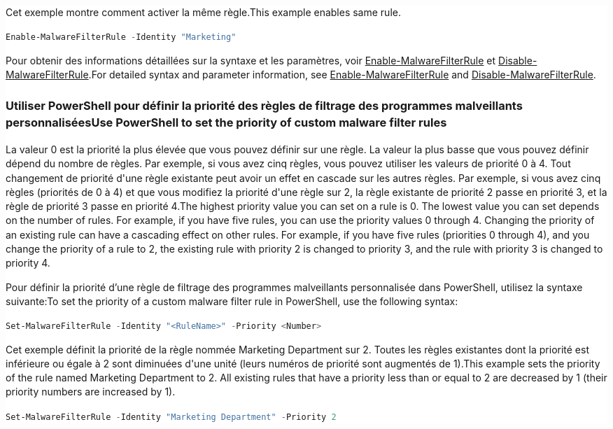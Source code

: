 <span data-ttu-id="8362b-249">Cet exemple montre comment activer la même règle.</span><span class="sxs-lookup"><span data-stu-id="8362b-249">This example enables same rule.</span></span>

```PowerShell
Enable-MalwareFilterRule -Identity "Marketing"
```

<span data-ttu-id="8362b-250">Pour obtenir des informations détaillées sur la syntaxe et les paramètres, voir [Enable-MalwareFilterRule](http://technet.microsoft.com/library/1310fac0-7451-4b74-bca2-3398d6dd1e73.aspx) et [Disable-MalwareFilterRule](http://technet.microsoft.com/library/83376568-d37f-41b7-aea3-bd08333ce07e.aspx).</span><span class="sxs-lookup"><span data-stu-id="8362b-250">For detailed syntax and parameter information, see [Enable-MalwareFilterRule](http://technet.microsoft.com/library/1310fac0-7451-4b74-bca2-3398d6dd1e73.aspx) and [Disable-MalwareFilterRule](http://technet.microsoft.com/library/83376568-d37f-41b7-aea3-bd08333ce07e.aspx).</span></span>


### <a name="use-powershell-to-set-the-priority-of-custom-malware-filter-rules"></a><span data-ttu-id="8362b-251">Utiliser PowerShell pour définir la priorité des règles de filtrage des programmes malveillants personnalisées</span><span class="sxs-lookup"><span data-stu-id="8362b-251">Use PowerShell to set the priority of custom malware filter rules</span></span>

<span data-ttu-id="8362b-p123">La valeur 0 est la priorité la plus élevée que vous pouvez définir sur une règle. La valeur la plus basse que vous pouvez définir dépend du nombre de règles. Par exemple, si vous avez cinq règles, vous pouvez utiliser les valeurs de priorité 0 à 4. Tout changement de priorité d'une règle existante peut avoir un effet en cascade sur les autres règles. Par exemple, si vous avez cinq règles (priorités de 0 à 4) et que vous modifiez la priorité d'une règle sur 2, la règle existante de priorité 2 passe en priorité 3, et la règle de priorité 3 passe en priorité 4.</span><span class="sxs-lookup"><span data-stu-id="8362b-p123">The highest priority value you can set on a rule is 0. The lowest value you can set depends on the number of rules. For example, if you have five rules, you can use the priority values 0 through 4. Changing the priority of an existing rule can have a cascading effect on other rules. For example, if you have five rules (priorities 0 through 4), and you change the priority of a rule to 2, the existing rule with priority 2 is changed to priority 3, and the rule with priority 3 is changed to priority 4.</span></span>

<span data-ttu-id="8362b-257">Pour définir la priorité d’une règle de filtrage des programmes malveillants personnalisée dans PowerShell, utilisez la syntaxe suivante:</span><span class="sxs-lookup"><span data-stu-id="8362b-257">To set the priority of a custom malware filter rule in PowerShell, use the following syntax:</span></span>

```PowerShell
Set-MalwareFilterRule -Identity "<RuleName>" -Priority <Number>
```

<span data-ttu-id="8362b-p124">Cet exemple définit la priorité de la règle nommée Marketing Department sur 2. Toutes les règles existantes dont la priorité est inférieure ou égale à 2 sont diminuées d'une unité (leurs numéros de priorité sont augmentés de 1).</span><span class="sxs-lookup"><span data-stu-id="8362b-p124">This example sets the priority of the rule named Marketing Department to 2. All existing rules that have a priority less than or equal to 2 are decreased by 1 (their priority numbers are increased by 1).</span></span>

```PowerShell
Set-MalwareFilterRule -Identity "Marketing Department" -Priority 2
```
